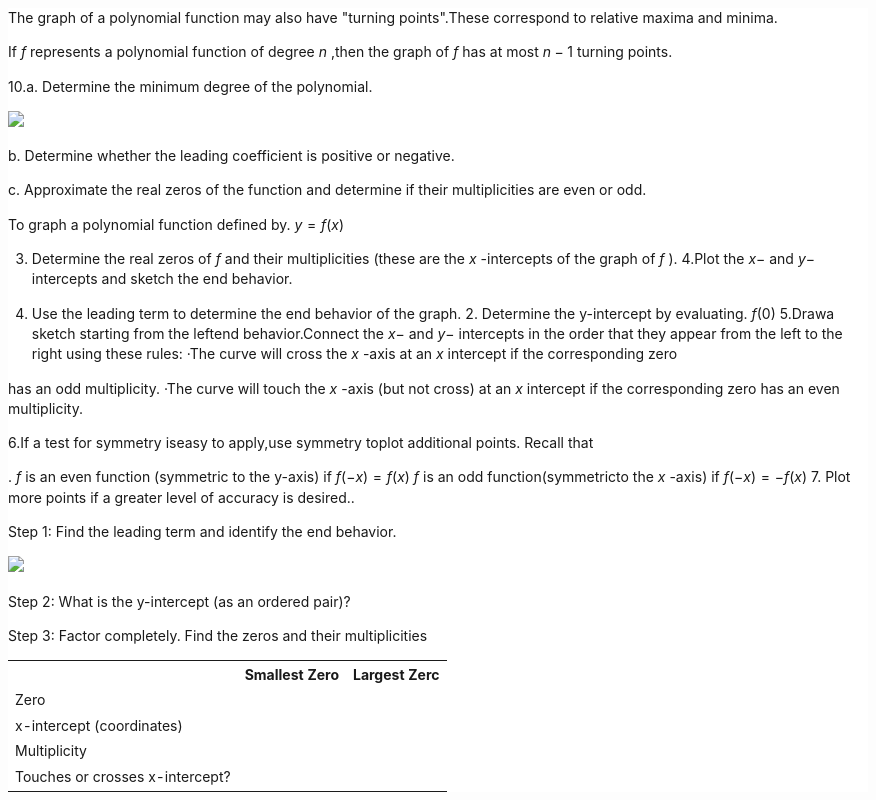 The graph of a polynomial function may also have "turning points".These correspond to relative maxima and minima.

If $f$ represents a polynomial function of degree $n$ ,then the graph of $f$ has at most $n-1$ turning points.

10.a. Determine the minimum degree of the polynomial.

![](./images/fD7GCYzp8cvXL8xDUwaqnDbGIZQuBaw0i.png)

b. Determine whether the leading coefficient is positive or negative.

c. Approximate the real zeros of the function and determine if their multiplicities are even or odd.

 To graph a polynomial function defined by. $y=f(x)$

3. Determine the real zeros of $f$ and their multiplicities (these are the $x$ -intercepts of the graph of $f$ ). 4.Plot the $x-$ and $y-$ intercepts and sketch the end behavior.

1. Use the leading term to determine the end behavior of the graph. 2. Determine the y-intercept by evaluating. $f(0)$ 5.Drawa sketch starting from the leftend behavior.Connect the $x-$ and $y-$ intercepts in the order that they appear from the left to the right using these rules: ·The curve will cross the $x$ -axis at an $x$ intercept if the corresponding zero

has an odd multiplicity. ·The curve will touch the $x$ -axis (but not cross) at an $x$ intercept if the corresponding zero has an even multiplicity.

6.If a test for symmetry iseasy to apply,use symmetry toplot additional points. Recall that

. $f$ is an even function (symmetric to the y-axis) if $f(-x)=f(x)$ $f$ is an odd function(symmetricto the $x$ -axis) if $f(-x)=-f(x)$ 7. Plot more points if a greater level of accuracy is desired..

Step 1: Find the leading term and identify the end behavior.

![](./images/fO2r4WdooX4f8kKgDfKdoU397TyNnCYQx.png)

Step 2: What is the y-intercept (as an ordered pair)?

Step 3: Factor completely. Find the zeros and their multiplicities

<table>
    <tbody>
        <tr>
            <th> </th>
            <th>Smallest Zero</th>
            <th>Largest Zerc</th>
        </tr>
        <tr>
            <td>Zero</td>
            <td> </td>
            <td> </td>
        </tr>
        <tr>
            <td>x-intercept (coordinates)</td>
            <td> </td>
            <td> </td>
        </tr>
        <tr>
            <td>Multiplicity</td>
            <td> </td>
            <td> </td>
        </tr>
        <tr>
            <td>Touches or crosses x-intercept?</td>
            <td> </td>
            <td> </td>
        </tr>
    </tbody>
</table>